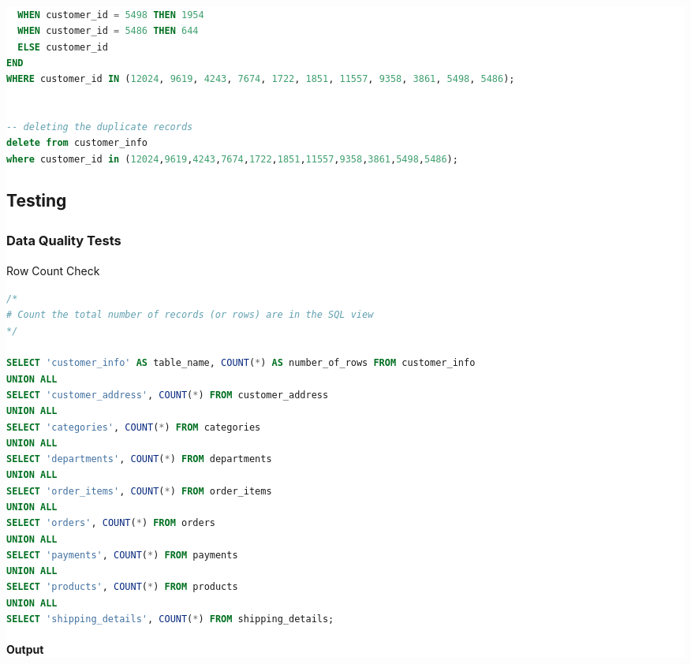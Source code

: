   ```sql
    WHEN customer_id = 5498 THEN 1954
    WHEN customer_id = 5486 THEN 644
    ELSE customer_id
END
WHERE customer_id IN (12024, 9619, 4243, 7674, 1722, 1851, 11557, 9358, 3861, 5498, 5486);


-- deleting the duplicate records
delete from customer_info
where customer_id in (12024,9619,4243,7674,1722,1851,11557,9358,3861,5498,5486);

```


## Testing 
### Data Quality Tests

Row Count Check

```sql
/*
# Count the total number of records (or rows) are in the SQL view
*/

SELECT 'customer_info' AS table_name, COUNT(*) AS number_of_rows FROM customer_info
UNION ALL
SELECT 'customer_address', COUNT(*) FROM customer_address
UNION ALL
SELECT 'categories', COUNT(*) FROM categories
UNION ALL
SELECT 'departments', COUNT(*) FROM departments
UNION ALL
SELECT 'order_items', COUNT(*) FROM order_items
UNION ALL
SELECT 'orders', COUNT(*) FROM orders
UNION ALL
SELECT 'payments', COUNT(*) FROM payments
UNION ALL
SELECT 'products', COUNT(*) FROM products
UNION ALL
SELECT 'shipping_details', COUNT(*) FROM shipping_details;
```
#### Output 